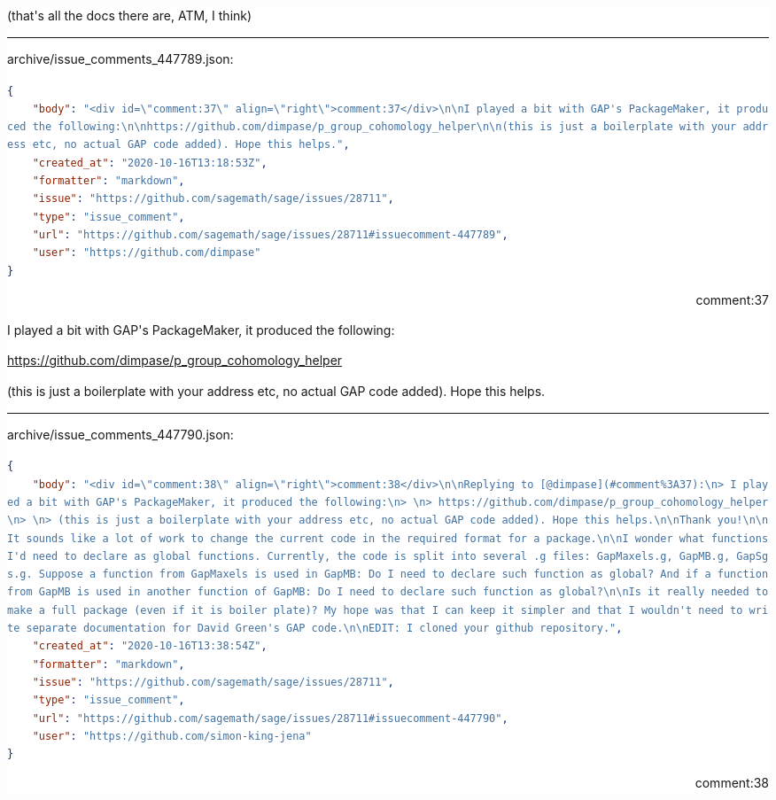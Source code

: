 (that's all the docs there are, ATM, I think)



---

archive/issue_comments_447789.json:
```json
{
    "body": "<div id=\"comment:37\" align=\"right\">comment:37</div>\n\nI played a bit with GAP's PackageMaker, it produced the following:\n\nhttps://github.com/dimpase/p_group_cohomology_helper\n\n(this is just a boilerplate with your address etc, no actual GAP code added). Hope this helps.",
    "created_at": "2020-10-16T13:18:53Z",
    "formatter": "markdown",
    "issue": "https://github.com/sagemath/sage/issues/28711",
    "type": "issue_comment",
    "url": "https://github.com/sagemath/sage/issues/28711#issuecomment-447789",
    "user": "https://github.com/dimpase"
}
```

<div id="comment:37" align="right">comment:37</div>

I played a bit with GAP's PackageMaker, it produced the following:

https://github.com/dimpase/p_group_cohomology_helper

(this is just a boilerplate with your address etc, no actual GAP code added). Hope this helps.



---

archive/issue_comments_447790.json:
```json
{
    "body": "<div id=\"comment:38\" align=\"right\">comment:38</div>\n\nReplying to [@dimpase](#comment%3A37):\n> I played a bit with GAP's PackageMaker, it produced the following:\n> \n> https://github.com/dimpase/p_group_cohomology_helper\n> \n> (this is just a boilerplate with your address etc, no actual GAP code added). Hope this helps.\n\nThank you!\n\nIt sounds like a lot of work to change the current code in the required format for a package.\n\nI wonder what functions I'd need to declare as global functions. Currently, the code is split into several .g files: GapMaxels.g, GapMB.g, GapSgs.g. Suppose a function from GapMaxels is used in GapMB: Do I need to declare such function as global? And if a function from GapMB is used in another function of GapMB: Do I need to declare such function as global?\n\nIs it really needed to make a full package (even if it is boiler plate)? My hope was that I can keep it simpler and that I wouldn't need to write separate documentation for David Green's GAP code.\n\nEDIT: I cloned your github repository.",
    "created_at": "2020-10-16T13:38:54Z",
    "formatter": "markdown",
    "issue": "https://github.com/sagemath/sage/issues/28711",
    "type": "issue_comment",
    "url": "https://github.com/sagemath/sage/issues/28711#issuecomment-447790",
    "user": "https://github.com/simon-king-jena"
}
```

<div id="comment:38" align="right">comment:38</div>
